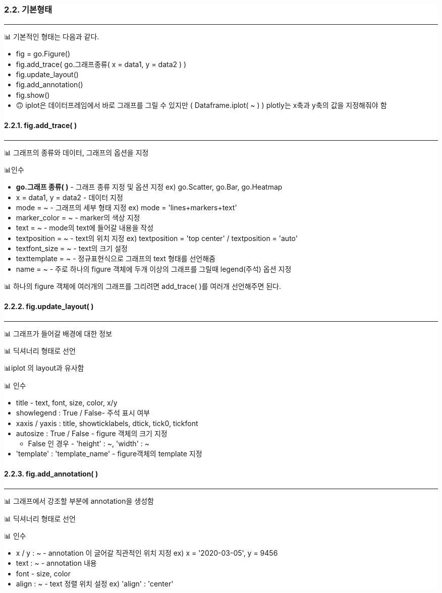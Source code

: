 ### 2.2. 기본형태
* * *

📊 기본적인 형태는 다음과 같다.
- fig = go.Figure()
- fig.add_trace( go.그래프종류( x = data1, y = data2 ) )
- fig.update_layout()
- fig.add_annotation()
- fig.show()
- 🙃 iplot은 데이터프레임에서 바로 그래프를 그릴 수 있지만 ( Dataframe.iplot( ~ ) ) plotly는 x축과 y축의 값을 지정해줘야 함

#### 2.2.1. fig.add_trace( )
* * *

📊 그래프의 종류와 데이터, 그래프의 옵션을 지정  

📊인수
- <b>go.그래프 종류( )</b> - 그래프 종류 지정 및 옵션 지정 ex) go.Scatter, go.Bar, go.Heatmap
- x = data1, y = data2 - 데이터 지정
- mode = ~ - 그래프의 세부 형태 지정 ex) mode = 'lines+markers+text'
- marker_color = ~ - marker의 색상 지정
- text = ~ - mode의 text에 들어갈 내용을 작성
- textposition = ~ - text의 위치 지정 ex) textposition = 'top center' / textposition = 'auto'
- textfont_size = ~ - text의 크기 설정 
- texttemplate = ~ - 정규표현식으로 그래프의 text 형태를 선언해줌
- name = ~ - 주로 하나의 figure 객체에 두개 이상의 그래프를 그릴때 legend(주석) 옵션 지정  

📊 하나의 figure 객체에 여러개의 그래프를 그리려면 add_trace( )를 여러개 선언해주면 된다.

#### 2.2.2. fig.update_layout( )
* * *

📊 그래프가 들어갈 배경에 대한 정보  

📊 딕셔너리 형태로 선언  

📊iplot 의 layout과 유사함  

📊 인수
- title - text, font, size, color, x/y
- showlegend : True / False- 주석 표시 여부
- xaxis / yaxis : title, showticklabels, dtick, tick0, tickfont
- autosize : True / False - figure 객체의 크기 지정
    - False 인 경우 - 'height' : ~, 'width' : ~
- 'template' : 'template_name' - figure객체의 template 지정
  
#### 2.2.3. fig.add_annotation( )
* * *

📊 그래프에서 강조할 부분에 annotation을 생성함  

📊 딕셔너리 형태로 선언  

📊 인수
- x / y : ~ - annotation 이 글어갈 직관적인 위치 지정 ex) x = '2020-03-05', y = 9456
- text : ~ - annotation 내용
- font - size, color
- align : ~ - text 정렬 위치 설정 ex) 'align' : 'center'
